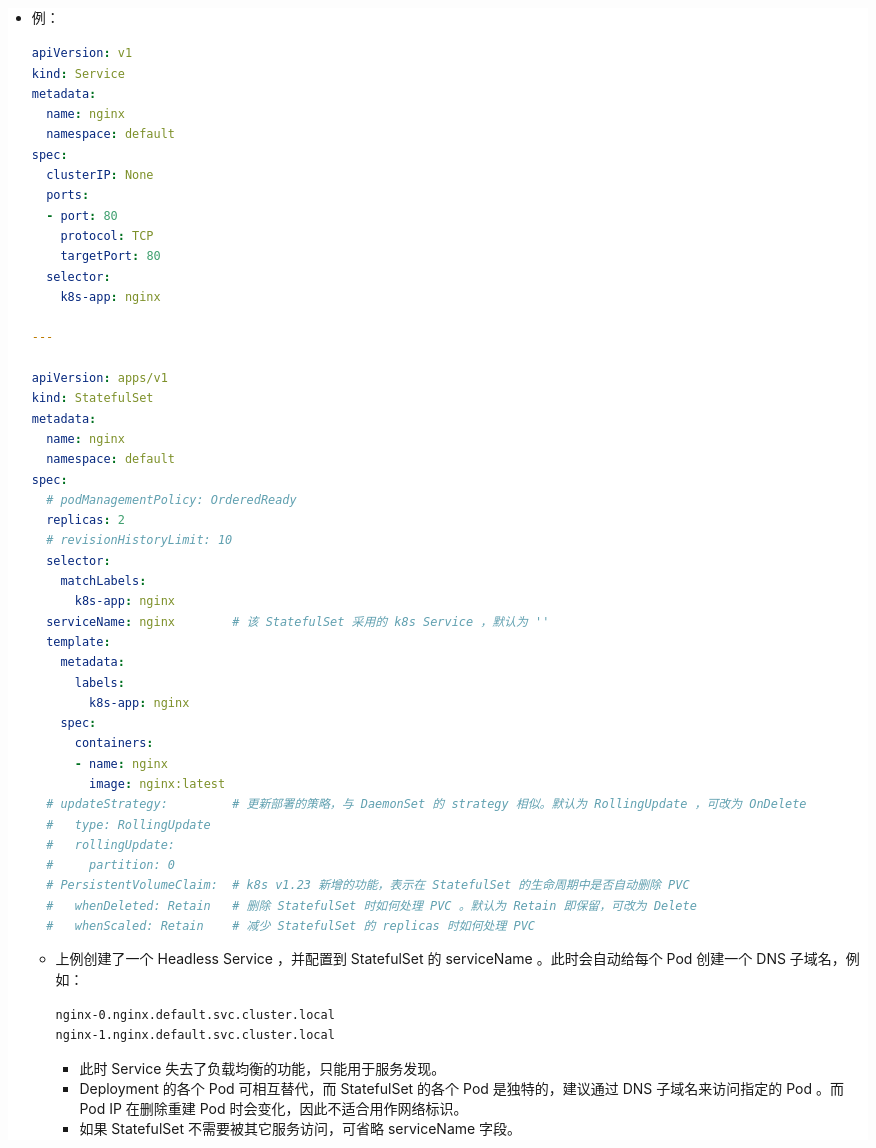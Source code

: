 - 例：
  ```yml
  apiVersion: v1
  kind: Service
  metadata:
    name: nginx
    namespace: default
  spec:
    clusterIP: None
    ports:
    - port: 80
      protocol: TCP
      targetPort: 80
    selector:
      k8s-app: nginx

  ---

  apiVersion: apps/v1
  kind: StatefulSet
  metadata:
    name: nginx
    namespace: default
  spec:
    # podManagementPolicy: OrderedReady
    replicas: 2
    # revisionHistoryLimit: 10
    selector:
      matchLabels:
        k8s-app: nginx
    serviceName: nginx        # 该 StatefulSet 采用的 k8s Service ，默认为 ''
    template:
      metadata:
        labels:
          k8s-app: nginx
      spec:
        containers:
        - name: nginx
          image: nginx:latest
    # updateStrategy:         # 更新部署的策略，与 DaemonSet 的 strategy 相似。默认为 RollingUpdate ，可改为 OnDelete
    #   type: RollingUpdate
    #   rollingUpdate:
    #     partition: 0
    # PersistentVolumeClaim:  # k8s v1.23 新增的功能，表示在 StatefulSet 的生命周期中是否自动删除 PVC
    #   whenDeleted: Retain   # 删除 StatefulSet 时如何处理 PVC 。默认为 Retain 即保留，可改为 Delete
    #   whenScaled: Retain    # 减少 StatefulSet 的 replicas 时如何处理 PVC
  ```
  - 上例创建了一个 Headless Service ，并配置到 StatefulSet 的 serviceName 。此时会自动给每个 Pod 创建一个 DNS 子域名，例如：
    ```sh
    nginx-0.nginx.default.svc.cluster.local
    nginx-1.nginx.default.svc.cluster.local
    ```
    - 此时 Service 失去了负载均衡的功能，只能用于服务发现。
    - Deployment 的各个 Pod 可相互替代，而 StatefulSet 的各个 Pod 是独特的，建议通过 DNS 子域名来访问指定的 Pod 。而 Pod IP 在删除重建 Pod 时会变化，因此不适合用作网络标识。
    - 如果 StatefulSet 不需要被其它服务访问，可省略 serviceName 字段。
